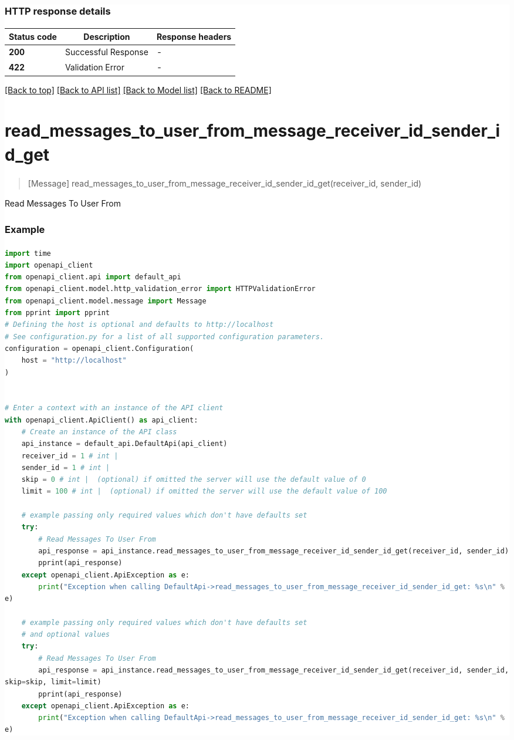 
### HTTP response details
| Status code | Description | Response headers |
|-------------|-------------|------------------|
**200** | Successful Response |  -  |
**422** | Validation Error |  -  |

[[Back to top]](#) [[Back to API list]](../README.md#documentation-for-api-endpoints) [[Back to Model list]](../README.md#documentation-for-models) [[Back to README]](../README.md)

# **read_messages_to_user_from_message_receiver_id_sender_id_get**
> [Message] read_messages_to_user_from_message_receiver_id_sender_id_get(receiver_id, sender_id)

Read Messages To User From

### Example

```python
import time
import openapi_client
from openapi_client.api import default_api
from openapi_client.model.http_validation_error import HTTPValidationError
from openapi_client.model.message import Message
from pprint import pprint
# Defining the host is optional and defaults to http://localhost
# See configuration.py for a list of all supported configuration parameters.
configuration = openapi_client.Configuration(
    host = "http://localhost"
)


# Enter a context with an instance of the API client
with openapi_client.ApiClient() as api_client:
    # Create an instance of the API class
    api_instance = default_api.DefaultApi(api_client)
    receiver_id = 1 # int | 
    sender_id = 1 # int | 
    skip = 0 # int |  (optional) if omitted the server will use the default value of 0
    limit = 100 # int |  (optional) if omitted the server will use the default value of 100

    # example passing only required values which don't have defaults set
    try:
        # Read Messages To User From
        api_response = api_instance.read_messages_to_user_from_message_receiver_id_sender_id_get(receiver_id, sender_id)
        pprint(api_response)
    except openapi_client.ApiException as e:
        print("Exception when calling DefaultApi->read_messages_to_user_from_message_receiver_id_sender_id_get: %s\n" % e)

    # example passing only required values which don't have defaults set
    # and optional values
    try:
        # Read Messages To User From
        api_response = api_instance.read_messages_to_user_from_message_receiver_id_sender_id_get(receiver_id, sender_id, skip=skip, limit=limit)
        pprint(api_response)
    except openapi_client.ApiException as e:
        print("Exception when calling DefaultApi->read_messages_to_user_from_message_receiver_id_sender_id_get: %s\n" % e)
```
